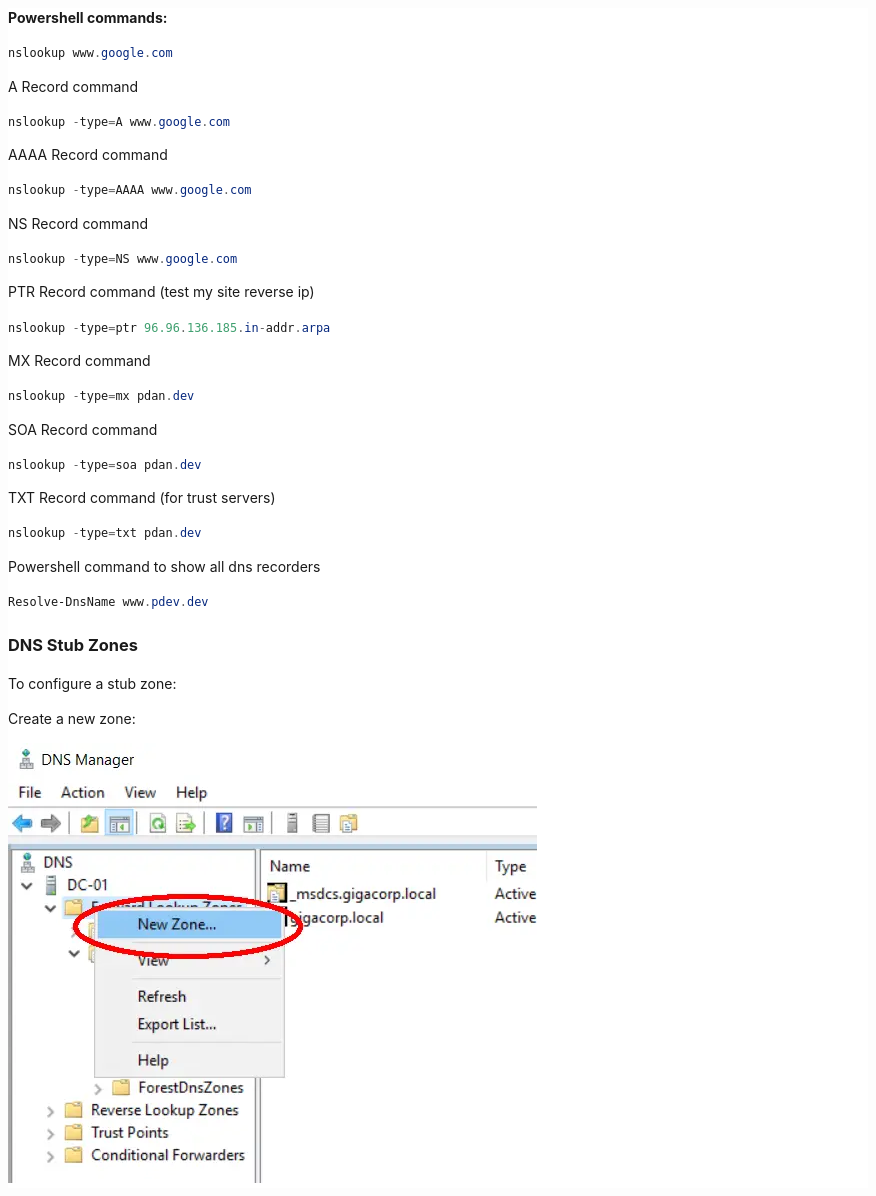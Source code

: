 
**Powershell commands:**
```powershell
nslookup www.google.com
```
A Record command
```powershell
nslookup -type=A www.google.com
```
AAAA Record command
```powershell
nslookup -type=AAAA www.google.com
```
NS Record command
```powershell
nslookup -type=NS www.google.com
```
PTR Record command (test my site reverse ip)
```powershell
nslookup -type=ptr 96.96.136.185.in-addr.arpa
```
MX Record command 
```powershell
nslookup -type=mx pdan.dev
```
SOA Record command 
```powershell
nslookup -type=soa pdan.dev
```
TXT Record command (for trust servers)
```powershell
nslookup -type=txt pdan.dev
```

Powershell command to show all dns recorders
```powershell
Resolve-DnsName www.pdev.dev
```

### DNS Stub Zones

To configure a stub zone:

 Create a new zone:

 ![ws9](images/ws9.webp)
